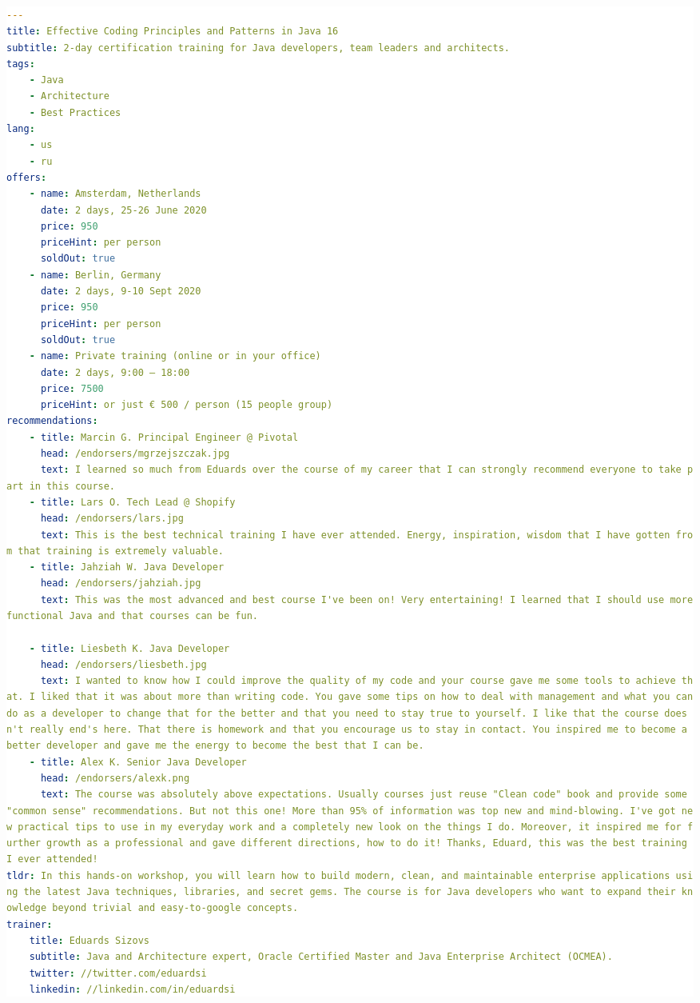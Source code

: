 ```yaml
---
title: Effective Coding Principles and Patterns in Java 16
subtitle: 2-day certification training for Java developers, team leaders and architects.
tags:
    - Java
    - Architecture
    - Best Practices
lang: 
    - us
    - ru
offers:
    - name: Amsterdam, Netherlands
      date: 2 days, 25-26 June 2020
      price: 950
      priceHint: per person
      soldOut: true
    - name: Berlin, Germany
      date: 2 days, 9-10 Sept 2020
      price: 950
      priceHint: per person
      soldOut: true
    - name: Private training (online or in your office)
      date: 2 days, 9:00 – 18:00
      price: 7500
      priceHint: or just € 500 / person (15 people group)
recommendations:
    - title: Marcin G. Principal Engineer @ Pivotal
      head: /endorsers/mgrzejszczak.jpg
      text: I learned so much from Eduards over the course of my career that I can strongly recommend everyone to take part in this course.
    - title: Lars O. Tech Lead @ Shopify
      head: /endorsers/lars.jpg
      text: This is the best technical training I have ever attended. Energy, inspiration, wisdom that I have gotten from that training is extremely valuable.
    - title: Jahziah W. Java Developer
      head: /endorsers/jahziah.jpg
      text: This was the most advanced and best course I've been on! Very entertaining! I learned that I should use more functional Java and that courses can be fun.

    - title: Liesbeth K. Java Developer
      head: /endorsers/liesbeth.jpg
      text: I wanted to know how I could improve the quality of my code and your course gave me some tools to achieve that. I liked that it was about more than writing code. You gave some tips on how to deal with management and what you can do as a developer to change that for the better and that you need to stay true to yourself. I like that the course doesn't really end's here. That there is homework and that you encourage us to stay in contact. You inspired me to become a better developer and gave me the energy to become the best that I can be.
    - title: Alex K. Senior Java Developer
      head: /endorsers/alexk.png
      text: The course was absolutely above expectations. Usually courses just reuse "Clean code" book and provide some "common sense" recommendations. But not this one! More than 95% of information was top new and mind-blowing. I've got new practical tips to use in my everyday work and a completely new look on the things I do. Moreover, it inspired me for further growth as a professional and gave different directions, how to do it! Thanks, Eduard, this was the best training I ever attended!
tldr: In this hands-on workshop, you will learn how to build modern, clean, and maintainable enterprise applications using the latest Java techniques, libraries, and secret gems. The course is for Java developers who want to expand their knowledge beyond trivial and easy-to-google concepts.
trainer:
    title: Eduards Sizovs
    subtitle: Java and Architecture expert, Oracle Certified Master and Java Enterprise Architect (OCMEA).
    twitter: //twitter.com/eduardsi
    linkedin: //linkedin.com/in/eduardsi
```